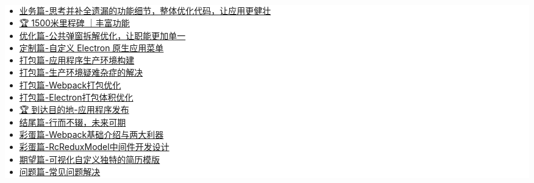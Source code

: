 - [业务篇-思考并补全遗漏的功能细节，整体优化代码，让应用更健壮](./业务篇-思考并补全遗漏的功能细节，整体优化代码，让应用更健壮.md)
- [🏆 1500米里程碑 ｜丰富功能](<./ 1500米里程碑 ｜丰富功能.md>)
- [优化篇-公共弹窗拆解优化，让职能更加单一](./优化篇-公共弹窗拆解优化，让职能更加单一.md)
- [定制篇-自定义 Electron 原生应用菜单](<./定制篇-自定义 Electron 原生应用菜单.md>)
- [打包篇-应用程序生产环境构建](./打包篇-应用程序生产环境构建.md)
- [打包篇-生产环境疑难杂症的解决](./打包篇-生产环境疑难杂症的解决.md)
- [打包篇-Webpack打包优化](./打包篇-Webpack打包优化.md)
- [打包篇-Electron打包体积优化](./打包篇-Electron打包体积优化.md)
- [🏆 到达目的地-应用程序发布](<./ 到达目的地-应用程序发布.md>)
- [结尾篇-行而不辍，未来可期](./结尾篇-行而不辍，未来可期.md)
- [彩蛋篇-Webpack基础介绍与两大利器](./彩蛋篇-Webpack基础介绍与两大利器.md)
- [彩蛋篇-RcReduxModel中间件开发设计](./彩蛋篇-RcReduxModel中间件开发设计.md)
- [期望篇-可视化自定义独特的简历模版](./期望篇-可视化自定义独特的简历模版.md)
- [问题篇-常见问题解决](./问题篇-常见问题解决.md)

    